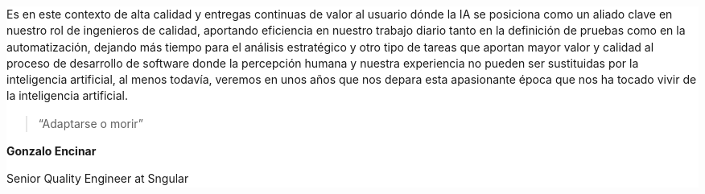 Es en este contexto de alta calidad y entregas continuas de valor al usuario dónde la IA se posiciona como un aliado clave en nuestro rol de ingenieros de calidad, aportando eficiencia en nuestro trabajo diario tanto en la definición de pruebas como en la automatización, dejando más tiempo para el análisis estratégico y otro tipo de tareas que aportan mayor valor y calidad al proceso de desarrollo de software donde la percepción humana y nuestra experiencia no pueden ser sustituidas por la inteligencia artificial, al menos todavía, veremos en unos años que nos depara esta apasionante época que nos ha tocado vivir de la inteligencia artificial.

> “Adaptarse o morir”

**Gonzalo Encinar**

Senior Quality Engineer at Sngular

